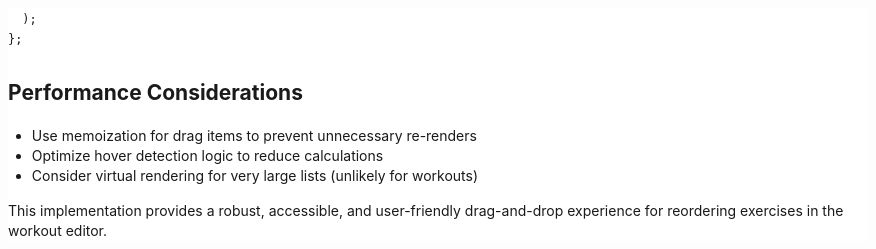 ```tsx
  );
};
```

## Performance Considerations

- Use memoization for drag items to prevent unnecessary re-renders
- Optimize hover detection logic to reduce calculations
- Consider virtual rendering for very large lists (unlikely for workouts)

This implementation provides a robust, accessible, and user-friendly drag-and-drop experience for reordering exercises in the workout editor. 